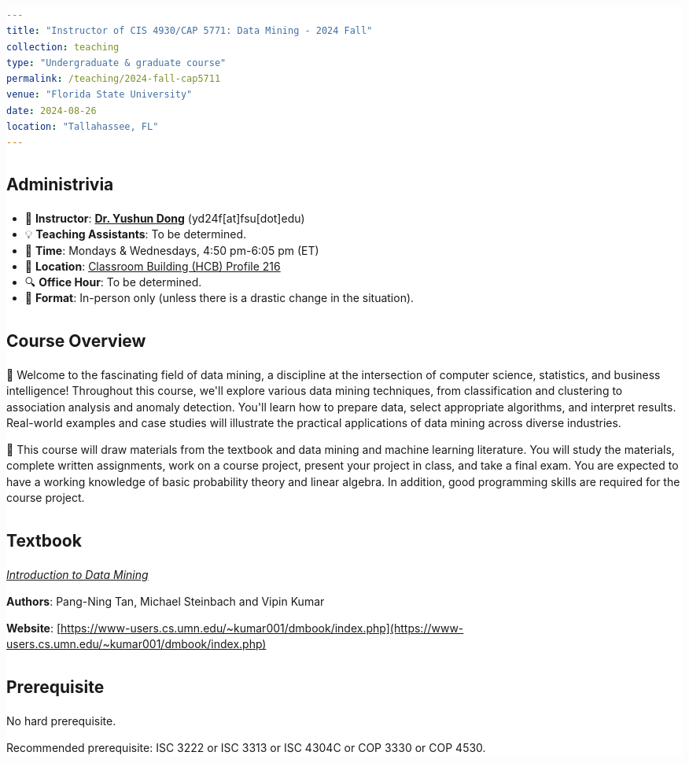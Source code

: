 ```yaml
---
title: "Instructor of CIS 4930/CAP 5771: Data Mining - 2024 Fall"
collection: teaching
type: "Undergraduate & graduate course"
permalink: /teaching/2024-fall-cap5711
venue: "Florida State University"
date: 2024-08-26
location: "Tallahassee, FL"
---
```




## **Administrivia**
* 📢 **Instructor**: [**Dr. Yushun Dong**](https://yushundong.github.io) (yd24f[at]fsu[dot]edu)
* 💡 **Teaching Assistants**: To be determined.
* 📅 **Time**: Mondays & Wednesdays, 4:50 pm-6:05 pm (ET)
* 🏫 **Location**: [Classroom Building (HCB) Profile 216](https://map.concept3d.com/?id=1235#!ce/33184?m/345264?s/classroom?mc/30.44730676902374,-84.29711900000001?z/16?lvl/0?share)
* 🔍 **Office Hour**: To be determined.
* 🎒 **Format**: In-person only (unless there is a drastic change in the situation).

## Course Overview
🚀 Welcome to the fascinating field of data mining, a discipline at the intersection of computer science, statistics, and business intelligence! Throughout this course, we'll explore various data mining techniques, from classification and clustering to association analysis and anomaly detection. You'll learn how to prepare data, select appropriate algorithms, and interpret results. Real-world examples and case studies will illustrate the practical applications of data mining across diverse industries.  

📘 This course will draw materials from the textbook and data mining and machine learning literature. You will study the materials, complete written assignments, work on a course project, present your project in class, and take a final exam. You are expected to have a working knowledge of basic probability theory and linear algebra. In addition, good programming skills are required for the course project.

## Textbook

[*Introduction to Data Mining*](https://www-users.cs.umn.edu/~kumar001/dmbook/index.php)

**Authors**: Pang-Ning Tan, Michael Steinbach and Vipin Kumar 

**Website**: [https://www-users.cs.umn.edu/~kumar001/dmbook/index.php](https://www-users.cs.umn.edu/~kumar001/dmbook/index.php)

## Prerequisite

No hard prerequisite.

Recommended prerequisite: ISC 3222 or ISC 3313 or ISC 4304C or COP 3330 or COP 4530. 
